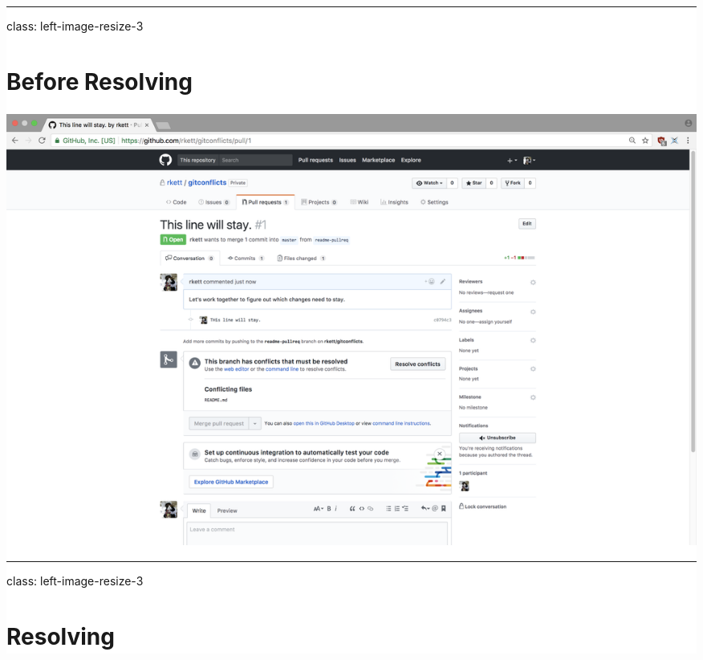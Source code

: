 
---

class: left-image-resize-3

# Before Resolving

![](images/beforeres.png)

---

class: left-image-resize-3

# Resolving
